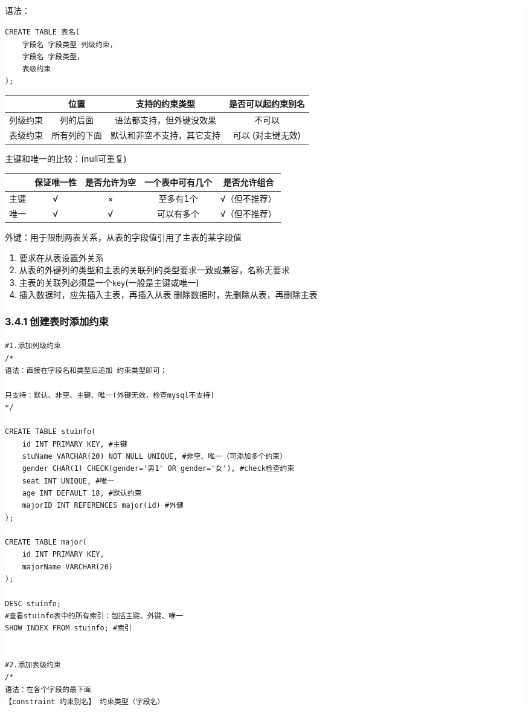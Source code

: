 语法：

```mysql
CREATE TABLE 表名(
	字段名 字段类型 列级约束，
	字段名 字段类型，
	表级约束
);
```

|          |     位置     |       支持的约束类型       | 是否可以起约束别名 |
| :------: | :----------: | :------------------------: | :----------------: |
| 列级约束 |   列的后面   |  语法都支持，但外键没效果  |       不可以       |
| 表级约束 | 所有列的下面 | 默认和非空不支持，其它支持 | 可以 (对主键无效)  |

主键和唯一的比较：(null可重复)

|      | 保证唯一性 | 是否允许为空 | 一个表中可有几个 | 是否允许组合  |
| ---- | :--------: | :----------: | :--------------: | :-----------: |
| 主键 |     √      |      ×       |    至多有1个     | √（但不推荐） |
| 唯一 |     √      |      √       |    可以有多个    | √（但不推荐） |

外键：用于限制两表关系，从表的字段值引用了主表的某字段值

1. 要求在从表设置外关系
2. 从表的外键列的类型和主表的关联列的类型要求一致或兼容，名称无要求
3. 主表的关联列必须是一个`key`(一般是主键或唯一)
4. 插入数据时，应先插入主表，再插入从表
   删除数据时，先删除从表，再删除主表



### 3.4.1 创建表时添加约束

```mysql
#1.添加列级约束
/*
语法：直接在字段名和类型后追加 约束类型即可；

只支持：默认、非空、主键、唯一(外键无效，检查mysql不支持)
*/

CREATE TABLE stuinfo(
	id INT PRIMARY KEY, #主键
	stuName VARCHAR(20) NOT NULL UNIQUE, #非空、唯一（可添加多个约束）
	gender CHAR(1) CHECK(gender='男1' OR gender='女'), #check检查约束
	seat INT UNIQUE, #唯一
	age INT DEFAULT 18, #默认约束
	majorID INT REFERENCES major(id) #外健
);

CREATE TABLE major(
	id INT PRIMARY KEY,
	majorName VARCHAR(20)
);

DESC stuinfo;
#查看stuinfo表中的所有索引：包括主键、外键、唯一
SHOW INDEX FROM stuinfo; #索引


#2.添加表级约束
/*
语法：在各个字段的最下面
【constraint 约束别名】 约束类型（字段名）
```